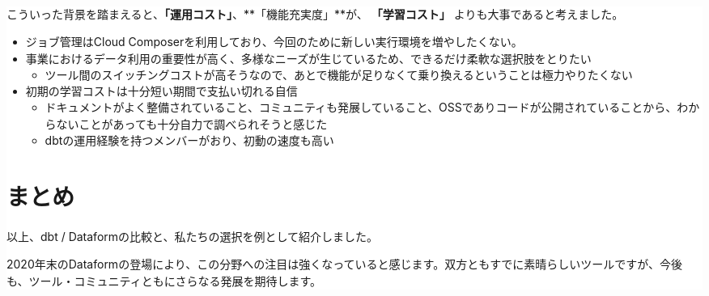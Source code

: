 こういった背景を踏まえると、**「運用コスト」**、**「機能充実度」**が、 **「学習コスト」** よりも大事であると考えました。

* ジョブ管理はCloud Composerを利用しており、今回のために新しい実行環境を増やしたくない。
* 事業におけるデータ利用の重要性が高く、多様なニーズが生じているため、できるだけ柔軟な選択肢をとりたい
  * ツール間のスイッチングコストが高そうなので、あとで機能が足りなくて乗り換えるということは極力やりたくない
* 初期の学習コストは十分短い期間で支払い切れる自信
  * ドキュメントがよく整備されていること、コミュニティも発展していること、OSSでありコードが公開されていることから、わからないことがあっても十分自力で調べられそうと感じた
  * dbtの運用経験を持つメンバーがおり、初動の速度も高い

# まとめ

以上、dbt / Dataformの比較と、私たちの選択を例として紹介しました。

2020年末のDataformの登場により、この分野への注目は強くなっていると感じます。双方ともすでに素晴らしいツールですが、今後も、ツール・コミュニティともにさらなる発展を期待します。

